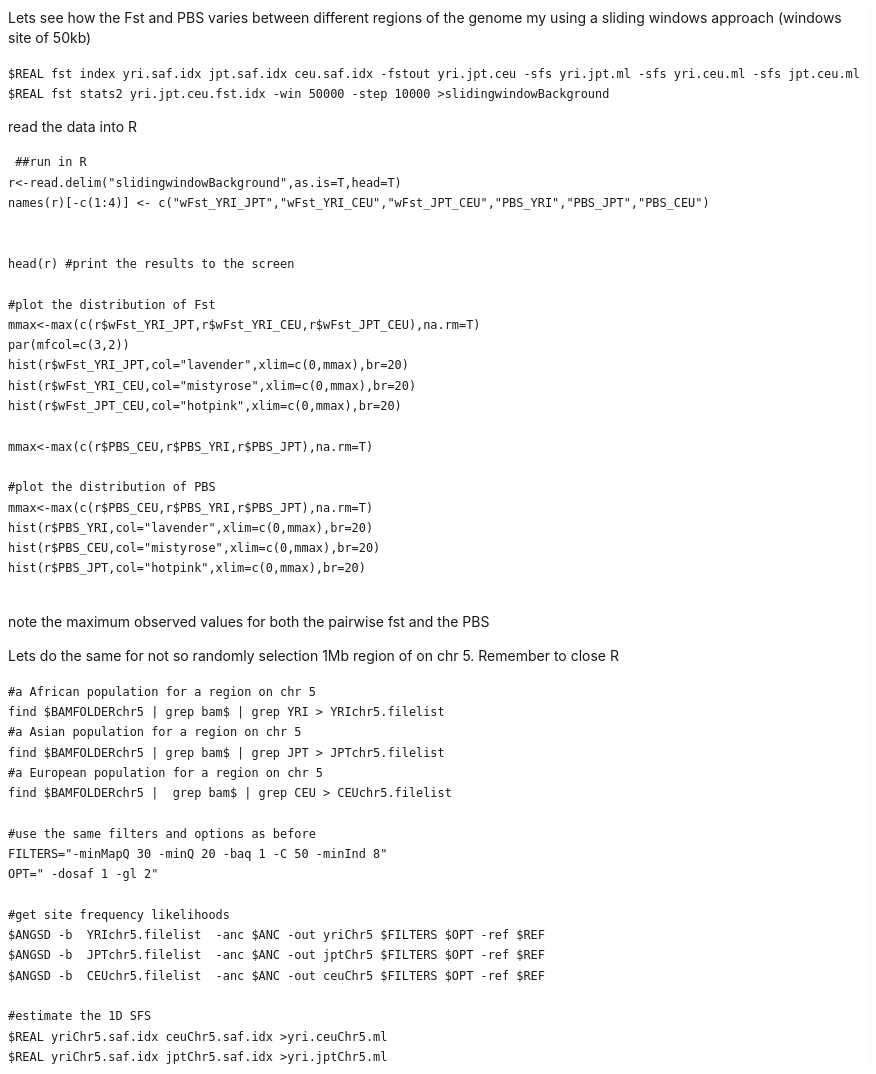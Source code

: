 

Lets see how the Fst and PBS varies between different regions of the genome my using a sliding windows approach (windows site of 50kb)

```
$REAL fst index yri.saf.idx jpt.saf.idx ceu.saf.idx -fstout yri.jpt.ceu -sfs yri.jpt.ml -sfs yri.ceu.ml -sfs jpt.ceu.ml
$REAL fst stats2 yri.jpt.ceu.fst.idx -win 50000 -step 10000 >slidingwindowBackground
```


read the data into R

```
 ##run in R                      
r<-read.delim("slidingwindowBackground",as.is=T,head=T)
names(r)[-c(1:4)] <- c("wFst_YRI_JPT","wFst_YRI_CEU","wFst_JPT_CEU","PBS_YRI","PBS_JPT","PBS_CEU")


head(r) #print the results to the screen

#plot the distribution of Fst
mmax<-max(c(r$wFst_YRI_JPT,r$wFst_YRI_CEU,r$wFst_JPT_CEU),na.rm=T)
par(mfcol=c(3,2))
hist(r$wFst_YRI_JPT,col="lavender",xlim=c(0,mmax),br=20)
hist(r$wFst_YRI_CEU,col="mistyrose",xlim=c(0,mmax),br=20)
hist(r$wFst_JPT_CEU,col="hotpink",xlim=c(0,mmax),br=20)

mmax<-max(c(r$PBS_CEU,r$PBS_YRI,r$PBS_JPT),na.rm=T)

#plot the distribution of PBS
mmax<-max(c(r$PBS_CEU,r$PBS_YRI,r$PBS_JPT),na.rm=T)
hist(r$PBS_YRI,col="lavender",xlim=c(0,mmax),br=20)
hist(r$PBS_CEU,col="mistyrose",xlim=c(0,mmax),br=20)
hist(r$PBS_JPT,col="hotpink",xlim=c(0,mmax),br=20)


```

note the maximum observed values for both the pairwise fst and the PBS




Lets do the same for not so randomly selection 1Mb region of on chr 5. 
Remember to close R

```                                                                                                                       
#a African population for a region on chr 5                                                 
find $BAMFOLDERchr5 | grep bam$ | grep YRI > YRIchr5.filelist
#a Asian population for a region on chr 5                                                                                       
find $BAMFOLDERchr5 | grep bam$ | grep JPT > JPTchr5.filelist
#a European population for a region on chr 5                                                                                        
find $BAMFOLDERchr5 |  grep bam$ | grep CEU > CEUchr5.filelist

#use the same filters and options as before
FILTERS="-minMapQ 30 -minQ 20 -baq 1 -C 50 -minInd 8"
OPT=" -dosaf 1 -gl 2"

#get site frequency likelihoods
$ANGSD -b  YRIchr5.filelist  -anc $ANC -out yriChr5 $FILTERS $OPT -ref $REF
$ANGSD -b  JPTchr5.filelist  -anc $ANC -out jptChr5 $FILTERS $OPT -ref $REF
$ANGSD -b  CEUchr5.filelist  -anc $ANC -out ceuChr5 $FILTERS $OPT -ref $REF

#estimate the 1D SFS
$REAL yriChr5.saf.idx ceuChr5.saf.idx >yri.ceuChr5.ml
$REAL yriChr5.saf.idx jptChr5.saf.idx >yri.jptChr5.ml
```